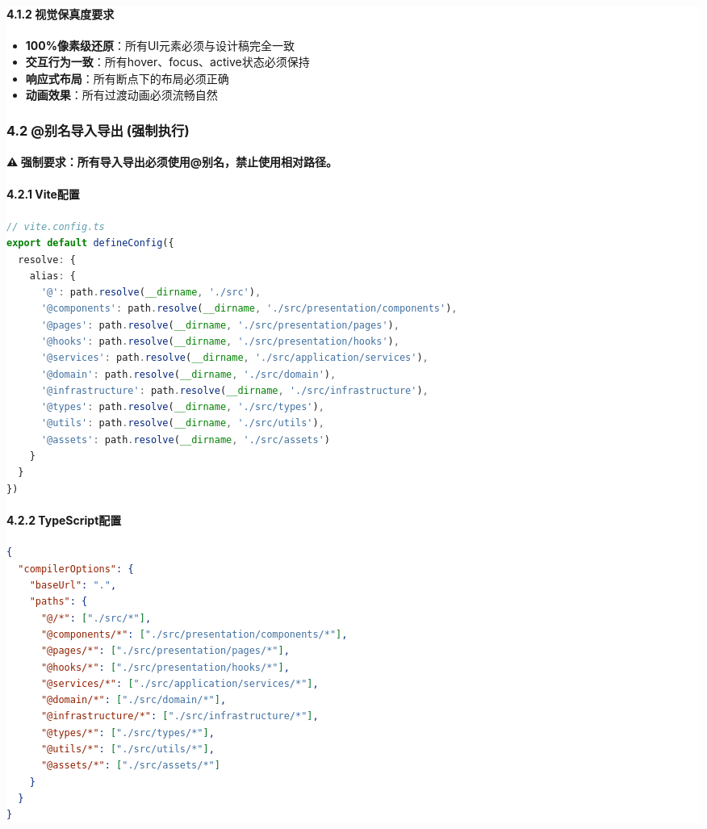 #### 4.1.2 视觉保真度要求
- **100%像素级还原**：所有UI元素必须与设计稿完全一致
- **交互行为一致**：所有hover、focus、active状态必须保持
- **响应式布局**：所有断点下的布局必须正确
- **动画效果**：所有过渡动画必须流畅自然

### 4.2 @别名导入导出 (强制执行)

**⚠️ 强制要求：所有导入导出必须使用@别名，禁止使用相对路径。**

#### 4.2.1 Vite配置
```typescript
// vite.config.ts
export default defineConfig({
  resolve: {
    alias: {
      '@': path.resolve(__dirname, './src'),
      '@components': path.resolve(__dirname, './src/presentation/components'),
      '@pages': path.resolve(__dirname, './src/presentation/pages'),
      '@hooks': path.resolve(__dirname, './src/presentation/hooks'),
      '@services': path.resolve(__dirname, './src/application/services'),
      '@domain': path.resolve(__dirname, './src/domain'),
      '@infrastructure': path.resolve(__dirname, './src/infrastructure'),
      '@types': path.resolve(__dirname, './src/types'),
      '@utils': path.resolve(__dirname, './src/utils'),
      '@assets': path.resolve(__dirname, './src/assets')
    }
  }
})
```

#### 4.2.2 TypeScript配置
```json
{
  "compilerOptions": {
    "baseUrl": ".",
    "paths": {
      "@/*": ["./src/*"],
      "@components/*": ["./src/presentation/components/*"],
      "@pages/*": ["./src/presentation/pages/*"],
      "@hooks/*": ["./src/presentation/hooks/*"],
      "@services/*": ["./src/application/services/*"],
      "@domain/*": ["./src/domain/*"],
      "@infrastructure/*": ["./src/infrastructure/*"],
      "@types/*": ["./src/types/*"],
      "@utils/*": ["./src/utils/*"],
      "@assets/*": ["./src/assets/*"]
    }
  }
}
```
